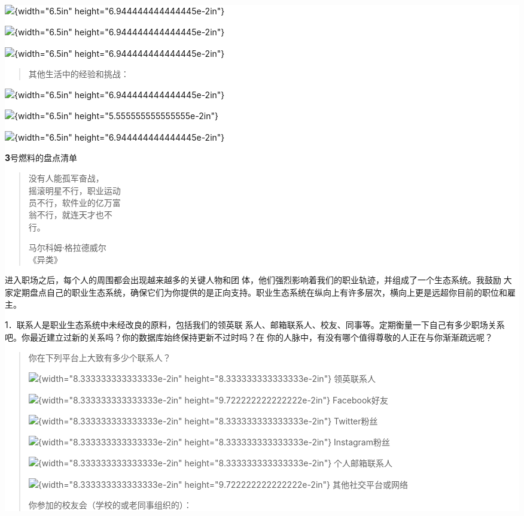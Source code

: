 ![](media/image20.png){width="6.5in" height="6.944444444444445e-2in"}

![](media/image21.png){width="6.5in" height="6.944444444444445e-2in"}

![](media/image18.png){width="6.5in" height="6.944444444444445e-2in"}

> 其他生活中的经验和挑战：

![](media/image18.png){width="6.5in" height="6.944444444444445e-2in"}

![](media/image19.png){width="6.5in" height="5.555555555555555e-2in"}

![](media/image20.png){width="6.5in" height="6.944444444444445e-2in"}

**3**号燃料的盘点清单

> 没有人能孤军奋战，\
> 摇滚明星不行，职业运动\
> 员不行，软件业的亿万富\
> 翁不行，就连天才也不\
> 行。
>
> 马尔科姆·格拉德威尔\
> 《异类》

进入职场之后，每个人的周围都会出现越来越多的关键人物和团
体，他们强烈影响着我们的职业轨迹，并组成了一个生态系统。我鼓励
大家定期盘点自己的职业生态系统，确保它们为你提供的是正向支持。职业生态系统在纵向上有许多层次，横向上更是远超你目前的职位和雇
主。

1．联系人是职业生态系统中未经改良的原料，包括我们的领英联
系人、邮箱联系人、校友、同事等。定期衡量一下自己有多少职场关系
吧。你最近建立过新的关系吗？你的数据库始终保持更新不过时吗？在
你的人脉中，有没有哪个值得尊敬的人正在与你渐渐疏远呢？

> 你在下列平台上大致有多少个联系人？
>
> ![](media/image6.png){width="8.333333333333333e-2in"
> height="8.333333333333333e-2in"} 领英联系人
>
> ![](media/image7.png){width="8.333333333333333e-2in"
> height="9.722222222222222e-2in"} Facebook好友
>
> ![](media/image14.png){width="8.333333333333333e-2in"
> height="8.333333333333333e-2in"} Twitter粉丝
>
> ![](media/image5.png){width="8.333333333333333e-2in"
> height="8.333333333333333e-2in"} Instagram粉丝
>
> ![](media/image6.png){width="8.333333333333333e-2in"
> height="8.333333333333333e-2in"} 个人邮箱联系人
>
> ![](media/image7.png){width="8.333333333333333e-2in"
> height="9.722222222222222e-2in"} 其他社交平台或网络
>
> 你参加的校友会（学校的或老同事组织的）：
